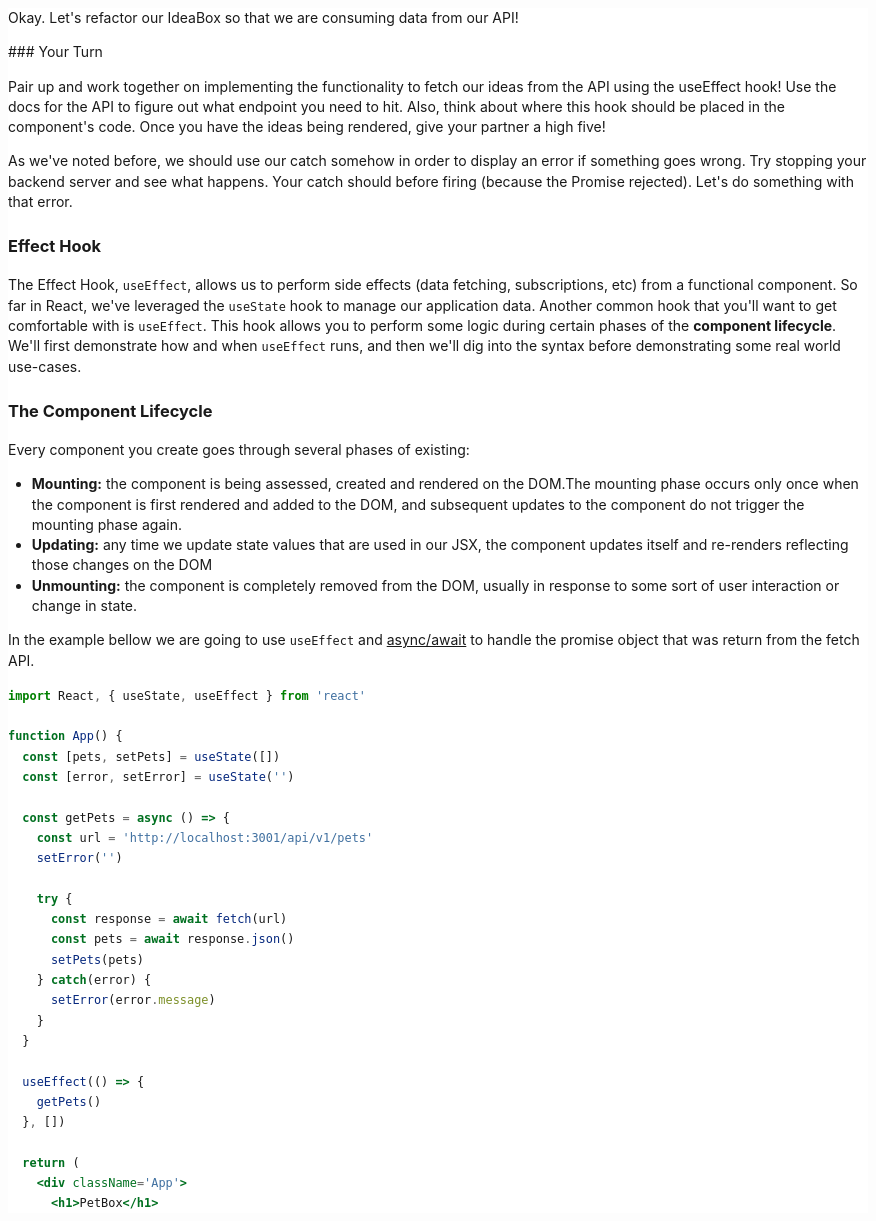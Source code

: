 Okay. Let's refactor our IdeaBox so that we are consuming data from our API!
<section class="call-to-action">
### Your Turn

Pair up and work together on implementing the functionality to fetch our ideas from the API using the useEffect hook! Use the docs for the API to figure out what endpoint you need to hit. Also, think about where this hook should be placed in the component's code. Once you have the ideas being rendered, give your partner a high five!
</section>

As we've noted before, we should use our catch somehow in order to display an error if something goes wrong.  Try stopping your backend server and see what happens.  Your catch should before firing (because the Promise rejected).  Let's do something with that error.

### Effect Hook

The Effect Hook, `useEffect`, allows us to perform side effects (data fetching, subscriptions, etc) from a functional component.
So far in React, we've leveraged the `useState` hook to manage our application data. Another common hook that you'll want to get comfortable with is `useEffect`. This hook allows you to perform some logic during certain phases of the **component lifecycle**. We'll first demonstrate how and when `useEffect` runs, and then we'll dig into the syntax before demonstrating some real world use-cases.

### The Component Lifecycle

Every component you create goes through several phases of existing:

* **Mounting:** the component is being assessed, created and rendered on the DOM.The mounting phase occurs only once when the component is first rendered and added to the DOM, and subsequent updates to the component do not trigger the mounting phase again. 
* **Updating:** any time we update state values that are used in our JSX, the component updates itself and re-renders reflecting those changes on the DOM
* **Unmounting:** the component is completely removed from the DOM, usually in response to some sort of user interaction or change in state.

 In the example bellow we are going to use `useEffect` and [async/await](https://developer.mozilla.org/en-US/docs/Web/JavaScript/Reference/Statements/async_function) to handle the promise object that was return from the fetch API. 

```jsx
import React, { useState, useEffect } from 'react'

function App() {
  const [pets, setPets] = useState([])
  const [error, setError] = useState('')

  const getPets = async () => {
    const url = 'http://localhost:3001/api/v1/pets'
    setError('')

    try {
      const response = await fetch(url)
      const pets = await response.json()
      setPets(pets)
    } catch(error) {
      setError(error.message)
    }
  }

  useEffect(() => {
    getPets()
  }, [])
  
  return (
    <div className='App'>
      <h1>PetBox</h1>
```